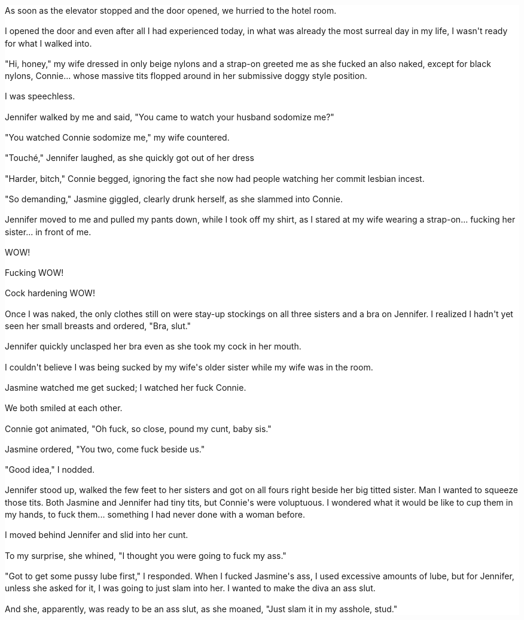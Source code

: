 As soon as the elevator stopped and the door opened, we hurried to the hotel room. 

I opened the door and even after all I had experienced today, in what was already the most surreal day in my life, I wasn't ready for what I walked into. 

"Hi, honey," my wife dressed in only beige nylons and a strap-on greeted me as she fucked an also naked, except for black nylons, Connie... whose massive tits flopped around in her submissive doggy style position. 

I was speechless. 

Jennifer walked by me and said, "You came to watch your husband sodomize me?" 

"You watched Connie sodomize me," my wife countered. 

"Touché," Jennifer laughed, as she quickly got out of her dress 

"Harder, bitch," Connie begged, ignoring the fact she now had people watching her commit lesbian incest. 

"So demanding," Jasmine giggled, clearly drunk herself, as she slammed into Connie. 

Jennifer moved to me and pulled my pants down, while I took off my shirt, as I stared at my wife wearing a strap-on... fucking her sister... in front of me. 

WOW! 

Fucking WOW! 

Cock hardening WOW! 

Once I was naked, the only clothes still on were stay-up stockings on all three sisters and a bra on Jennifer. I realized I hadn't yet seen her small breasts and ordered, "Bra, slut." 

Jennifer quickly unclasped her bra even as she took my cock in her mouth. 

I couldn't believe I was being sucked by my wife's older sister while my wife was in the room. 

Jasmine watched me get sucked; I watched her fuck Connie. 

We both smiled at each other. 

Connie got animated, "Oh fuck, so close, pound my cunt, baby sis." 

Jasmine ordered, "You two, come fuck beside us." 

"Good idea," I nodded. 

Jennifer stood up, walked the few feet to her sisters and got on all fours right beside her big titted sister. Man I wanted to squeeze those tits. Both Jasmine and Jennifer had tiny tits, but Connie's were voluptuous. I wondered what it would be like to cup them in my hands, to fuck them... something I had never done with a woman before. 

I moved behind Jennifer and slid into her cunt. 

To my surprise, she whined, "I thought you were going to fuck my ass." 

"Got to get some pussy lube first," I responded. When I fucked Jasmine's ass, I used excessive amounts of lube, but for Jennifer, unless she asked for it, I was going to just slam into her. I wanted to make the diva an ass slut. 

And she, apparently, was ready to be an ass slut, as she moaned, "Just slam it in my asshole, stud." 
